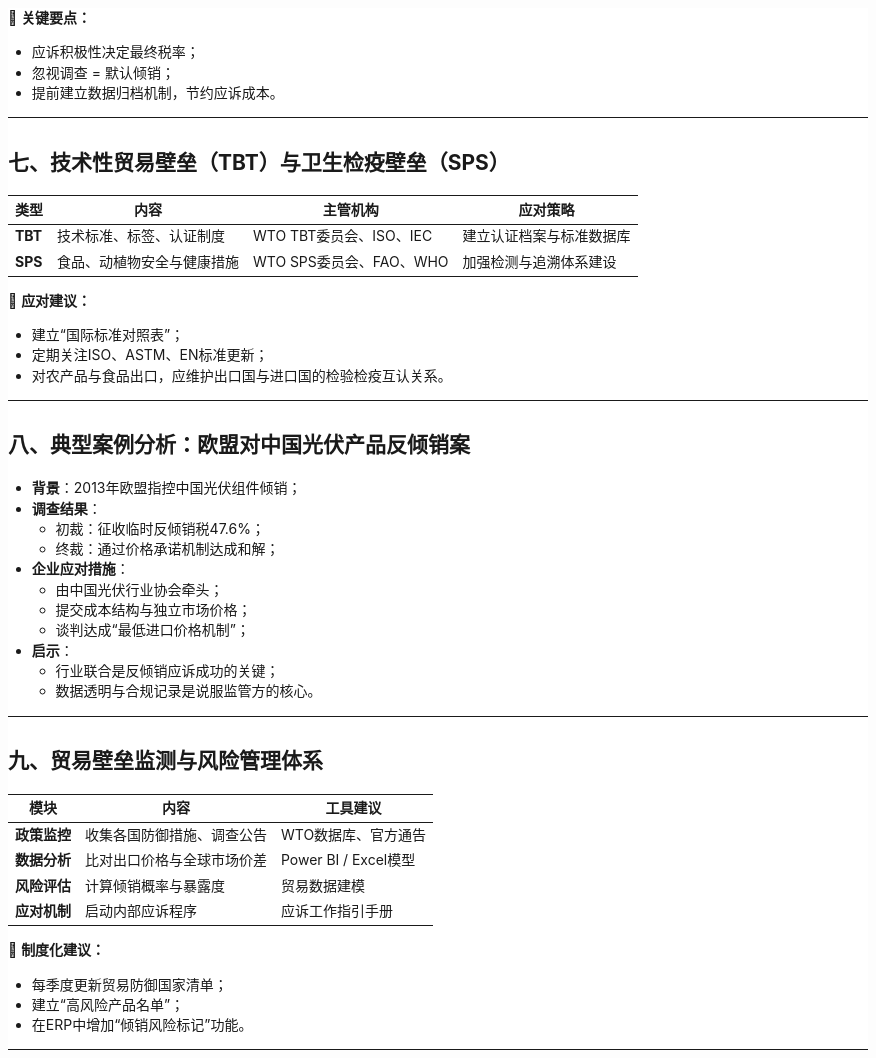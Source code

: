 🔹 **关键要点：**
- 应诉积极性决定最终税率；
- 忽视调查 = 默认倾销；
- 提前建立数据归档机制，节约应诉成本。

---

## 七、技术性贸易壁垒（TBT）与卫生检疫壁垒（SPS）

| 类型 | 内容 | 主管机构 | 应对策略 |
|------|------|------------|-----------|
| **TBT** | 技术标准、标签、认证制度 | WTO TBT委员会、ISO、IEC | 建立认证档案与标准数据库 |
| **SPS** | 食品、动植物安全与健康措施 | WTO SPS委员会、FAO、WHO | 加强检测与追溯体系建设 |

🔹 **应对建议：**
- 建立“国际标准对照表”；
- 定期关注ISO、ASTM、EN标准更新；
- 对农产品与食品出口，应维护出口国与进口国的检验检疫互认关系。

---

## 八、典型案例分析：欧盟对中国光伏产品反倾销案

- **背景**：2013年欧盟指控中国光伏组件倾销；
- **调查结果**：
  - 初裁：征收临时反倾销税47.6%；
  - 终裁：通过价格承诺机制达成和解；
- **企业应对措施**：
  - 由中国光伏行业协会牵头；
  - 提交成本结构与独立市场价格；
  - 谈判达成“最低进口价格机制”；
- **启示**：
  - 行业联合是反倾销应诉成功的关键；
  - 数据透明与合规记录是说服监管方的核心。

---

## 九、贸易壁垒监测与风险管理体系

| 模块 | 内容 | 工具建议 |
|------|------------|-----------|
| **政策监控** | 收集各国防御措施、调查公告 | WTO数据库、官方通告 |
| **数据分析** | 比对出口价格与全球市场价差 | Power BI / Excel模型 |
| **风险评估** | 计算倾销概率与暴露度 | 贸易数据建模 |
| **应对机制** | 启动内部应诉程序 | 应诉工作指引手册 |

🔹 **制度化建议：**
- 每季度更新贸易防御国家清单；
- 建立“高风险产品名单”；
- 在ERP中增加“倾销风险标记”功能。

---